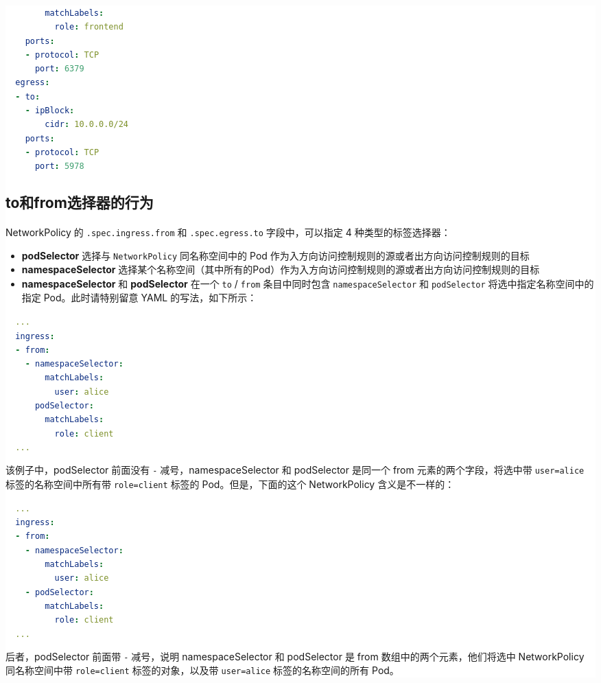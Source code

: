 ```yml
        matchLabels:
          role: frontend
    ports:
    - protocol: TCP
      port: 6379
  egress:
  - to:
    - ipBlock:
        cidr: 10.0.0.0/24
    ports:
    - protocol: TCP
      port: 5978
```

## to和from选择器的行为

NetworkPolicy 的 `.spec.ingress.from` 和 `.spec.egress.to` 字段中，可以指定 4 种类型的标签选择器：

- **podSelector** 选择与 `NetworkPolicy` 同名称空间中的 Pod 作为入方向访问控制规则的源或者出方向访问控制规则的目标
- **namespaceSelector** 选择某个名称空间（其中所有的Pod）作为入方向访问控制规则的源或者出方向访问控制规则的目标
- **namespaceSelector** 和 **podSelector** 在一个 `to` / `from` 条目中同时包含 `namespaceSelector` 和 `podSelector` 将选中指定名称空间中的指定 Pod。此时请特别留意 YAML 的写法，如下所示：

```yml
  ...
  ingress:
  - from:
    - namespaceSelector:
        matchLabels:
          user: alice
      podSelector:
        matchLabels:
          role: client
  ...
```

该例子中，podSelector 前面没有 `-` 减号，namespaceSelector 和 podSelector 是同一个 from 元素的两个字段，将选中带 `user=alice` 标签的名称空间中所有带 `role=client` 标签的 Pod。但是，下面的这个 NetworkPolicy 含义是不一样的：

```yml
  ...
  ingress:
  - from:
    - namespaceSelector:
        matchLabels:
          user: alice
    - podSelector:
        matchLabels:
          role: client
  ...
```

后者，podSelector 前面带 `-` 减号，说明 namespaceSelector 和 podSelector 是 from 数组中的两个元素，他们将选中 NetworkPolicy 同名称空间中带 `role=client` 标签的对象，以及带 `user=alice` 标签的名称空间的所有 Pod。
